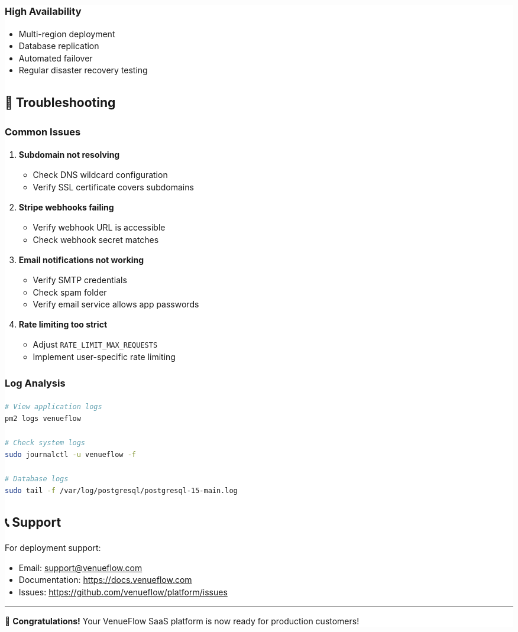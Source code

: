 ### High Availability
- Multi-region deployment
- Database replication
- Automated failover
- Regular disaster recovery testing

## 🐛 Troubleshooting

### Common Issues

1. **Subdomain not resolving**
   - Check DNS wildcard configuration
   - Verify SSL certificate covers subdomains

2. **Stripe webhooks failing**
   - Verify webhook URL is accessible
   - Check webhook secret matches

3. **Email notifications not working**
   - Verify SMTP credentials
   - Check spam folder
   - Verify email service allows app passwords

4. **Rate limiting too strict**
   - Adjust `RATE_LIMIT_MAX_REQUESTS`
   - Implement user-specific rate limiting

### Log Analysis
```bash
# View application logs
pm2 logs venueflow

# Check system logs
sudo journalctl -u venueflow -f

# Database logs
sudo tail -f /var/log/postgresql/postgresql-15-main.log
```

## 📞 Support

For deployment support:
- Email: support@venueflow.com
- Documentation: https://docs.venueflow.com
- Issues: https://github.com/venueflow/platform/issues

---

🎉 **Congratulations!** Your VenueFlow SaaS platform is now ready for production customers!
